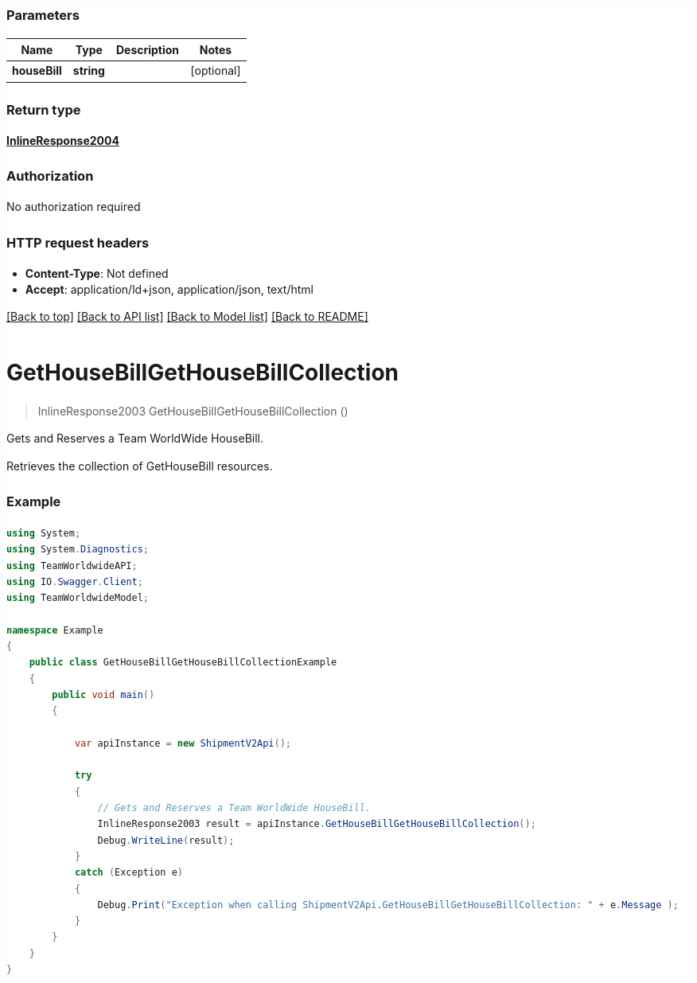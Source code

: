 ### Parameters

Name | Type | Description  | Notes
------------- | ------------- | ------------- | -------------
 **houseBill** | **string**|  | [optional] 

### Return type

[**InlineResponse2004**](InlineResponse2004.md)

### Authorization

No authorization required

### HTTP request headers

 - **Content-Type**: Not defined
 - **Accept**: application/ld+json, application/json, text/html

[[Back to top]](#) [[Back to API list]](../README.md#documentation-for-api-endpoints) [[Back to Model list]](../README.md#documentation-for-models) [[Back to README]](../README.md)

<a name="gethousebillgethousebillcollection"></a>
# **GetHouseBillGetHouseBillCollection**
> InlineResponse2003 GetHouseBillGetHouseBillCollection ()

Gets and Reserves a Team WorldWide HouseBill.

Retrieves the collection of GetHouseBill resources.

### Example
```csharp
using System;
using System.Diagnostics;
using TeamWorldwideAPI;
using IO.Swagger.Client;
using TeamWorldwideModel;

namespace Example
{
    public class GetHouseBillGetHouseBillCollectionExample
    {
        public void main()
        {

            var apiInstance = new ShipmentV2Api();

            try
            {
                // Gets and Reserves a Team WorldWide HouseBill.
                InlineResponse2003 result = apiInstance.GetHouseBillGetHouseBillCollection();
                Debug.WriteLine(result);
            }
            catch (Exception e)
            {
                Debug.Print("Exception when calling ShipmentV2Api.GetHouseBillGetHouseBillCollection: " + e.Message );
            }
        }
    }
}
```
